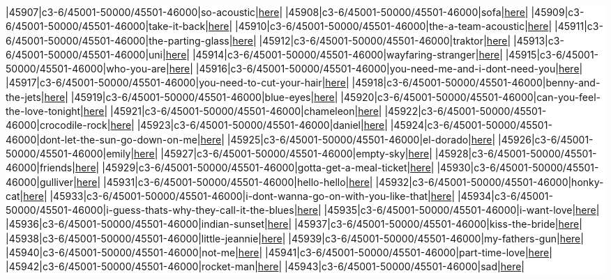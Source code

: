 |45907|c3-6/45001-50000/45501-46000|so-acoustic|[here](https://cdn.jsdelivr.net/gh/guitarchord/c3-6/45001-50000/45501-46000/so-acoustic.webp)|
|45908|c3-6/45001-50000/45501-46000|sofa|[here](https://cdn.jsdelivr.net/gh/guitarchord/c3-6/45001-50000/45501-46000/sofa.webp)|
|45909|c3-6/45001-50000/45501-46000|take-it-back|[here](https://cdn.jsdelivr.net/gh/guitarchord/c3-6/45001-50000/45501-46000/take-it-back.webp)|
|45910|c3-6/45001-50000/45501-46000|the-a-team-acoustic|[here](https://cdn.jsdelivr.net/gh/guitarchord/c3-6/45001-50000/45501-46000/the-a-team-acoustic.webp)|
|45911|c3-6/45001-50000/45501-46000|the-parting-glass|[here](https://cdn.jsdelivr.net/gh/guitarchord/c3-6/45001-50000/45501-46000/the-parting-glass.webp)|
|45912|c3-6/45001-50000/45501-46000|traktor|[here](https://cdn.jsdelivr.net/gh/guitarchord/c3-6/45001-50000/45501-46000/traktor.webp)|
|45913|c3-6/45001-50000/45501-46000|uni|[here](https://cdn.jsdelivr.net/gh/guitarchord/c3-6/45001-50000/45501-46000/uni.webp)|
|45914|c3-6/45001-50000/45501-46000|wayfaring-stranger|[here](https://cdn.jsdelivr.net/gh/guitarchord/c3-6/45001-50000/45501-46000/wayfaring-stranger.webp)|
|45915|c3-6/45001-50000/45501-46000|who-you-are|[here](https://cdn.jsdelivr.net/gh/guitarchord/c3-6/45001-50000/45501-46000/who-you-are.webp)|
|45916|c3-6/45001-50000/45501-46000|you-need-me-and-i-dont-need-you|[here](https://cdn.jsdelivr.net/gh/guitarchord/c3-6/45001-50000/45501-46000/you-need-me-and-i-dont-need-you.webp)|
|45917|c3-6/45001-50000/45501-46000|you-need-to-cut-your-hair|[here](https://cdn.jsdelivr.net/gh/guitarchord/c3-6/45001-50000/45501-46000/you-need-to-cut-your-hair.webp)|
|45918|c3-6/45001-50000/45501-46000|benny-and-the-jets|[here](https://cdn.jsdelivr.net/gh/guitarchord/c3-6/45001-50000/45501-46000/benny-and-the-jets.webp)|
|45919|c3-6/45001-50000/45501-46000|blue-eyes|[here](https://cdn.jsdelivr.net/gh/guitarchord/c3-6/45001-50000/45501-46000/blue-eyes.webp)|
|45920|c3-6/45001-50000/45501-46000|can-you-feel-the-love-tonight|[here](https://cdn.jsdelivr.net/gh/guitarchord/c3-6/45001-50000/45501-46000/can-you-feel-the-love-tonight.webp)|
|45921|c3-6/45001-50000/45501-46000|chameleon|[here](https://cdn.jsdelivr.net/gh/guitarchord/c3-6/45001-50000/45501-46000/chameleon.webp)|
|45922|c3-6/45001-50000/45501-46000|crocodile-rock|[here](https://cdn.jsdelivr.net/gh/guitarchord/c3-6/45001-50000/45501-46000/crocodile-rock.webp)|
|45923|c3-6/45001-50000/45501-46000|daniel|[here](https://cdn.jsdelivr.net/gh/guitarchord/c3-6/45001-50000/45501-46000/daniel.webp)|
|45924|c3-6/45001-50000/45501-46000|dont-let-the-sun-go-down-on-me|[here](https://cdn.jsdelivr.net/gh/guitarchord/c3-6/45001-50000/45501-46000/dont-let-the-sun-go-down-on-me.webp)|
|45925|c3-6/45001-50000/45501-46000|el-dorado|[here](https://cdn.jsdelivr.net/gh/guitarchord/c3-6/45001-50000/45501-46000/el-dorado.webp)|
|45926|c3-6/45001-50000/45501-46000|emily|[here](https://cdn.jsdelivr.net/gh/guitarchord/c3-6/45001-50000/45501-46000/emily.webp)|
|45927|c3-6/45001-50000/45501-46000|empty-sky|[here](https://cdn.jsdelivr.net/gh/guitarchord/c3-6/45001-50000/45501-46000/empty-sky.webp)|
|45928|c3-6/45001-50000/45501-46000|friends|[here](https://cdn.jsdelivr.net/gh/guitarchord/c3-6/45001-50000/45501-46000/friends.webp)|
|45929|c3-6/45001-50000/45501-46000|gotta-get-a-meal-ticket|[here](https://cdn.jsdelivr.net/gh/guitarchord/c3-6/45001-50000/45501-46000/gotta-get-a-meal-ticket.webp)|
|45930|c3-6/45001-50000/45501-46000|gulliver|[here](https://cdn.jsdelivr.net/gh/guitarchord/c3-6/45001-50000/45501-46000/gulliver.webp)|
|45931|c3-6/45001-50000/45501-46000|hello-hello|[here](https://cdn.jsdelivr.net/gh/guitarchord/c3-6/45001-50000/45501-46000/hello-hello.webp)|
|45932|c3-6/45001-50000/45501-46000|honky-cat|[here](https://cdn.jsdelivr.net/gh/guitarchord/c3-6/45001-50000/45501-46000/honky-cat.webp)|
|45933|c3-6/45001-50000/45501-46000|i-dont-wanna-go-on-with-you-like-that|[here](https://cdn.jsdelivr.net/gh/guitarchord/c3-6/45001-50000/45501-46000/i-dont-wanna-go-on-with-you-like-that.webp)|
|45934|c3-6/45001-50000/45501-46000|i-guess-thats-why-they-call-it-the-blues|[here](https://cdn.jsdelivr.net/gh/guitarchord/c3-6/45001-50000/45501-46000/i-guess-thats-why-they-call-it-the-blues.webp)|
|45935|c3-6/45001-50000/45501-46000|i-want-love|[here](https://cdn.jsdelivr.net/gh/guitarchord/c3-6/45001-50000/45501-46000/i-want-love.webp)|
|45936|c3-6/45001-50000/45501-46000|indian-sunset|[here](https://cdn.jsdelivr.net/gh/guitarchord/c3-6/45001-50000/45501-46000/indian-sunset.webp)|
|45937|c3-6/45001-50000/45501-46000|kiss-the-bride|[here](https://cdn.jsdelivr.net/gh/guitarchord/c3-6/45001-50000/45501-46000/kiss-the-bride.webp)|
|45938|c3-6/45001-50000/45501-46000|little-jeannie|[here](https://cdn.jsdelivr.net/gh/guitarchord/c3-6/45001-50000/45501-46000/little-jeannie.webp)|
|45939|c3-6/45001-50000/45501-46000|my-fathers-gun|[here](https://cdn.jsdelivr.net/gh/guitarchord/c3-6/45001-50000/45501-46000/my-fathers-gun.webp)|
|45940|c3-6/45001-50000/45501-46000|not-me|[here](https://cdn.jsdelivr.net/gh/guitarchord/c3-6/45001-50000/45501-46000/not-me.webp)|
|45941|c3-6/45001-50000/45501-46000|part-time-love|[here](https://cdn.jsdelivr.net/gh/guitarchord/c3-6/45001-50000/45501-46000/part-time-love.webp)|
|45942|c3-6/45001-50000/45501-46000|rocket-man|[here](https://cdn.jsdelivr.net/gh/guitarchord/c3-6/45001-50000/45501-46000/rocket-man.webp)|
|45943|c3-6/45001-50000/45501-46000|sad|[here](https://cdn.jsdelivr.net/gh/guitarchord/c3-6/45001-50000/45501-46000/sad.webp)|